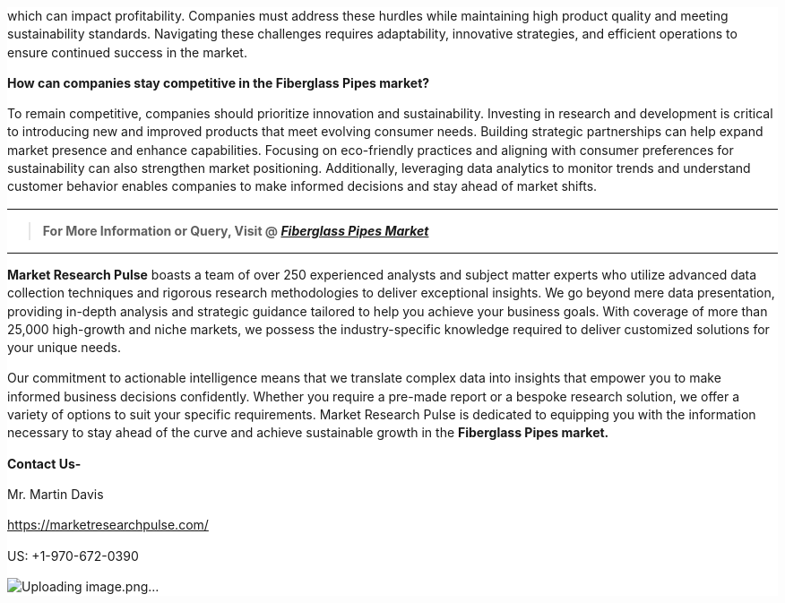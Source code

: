 which can impact profitability. Companies must address these hurdles while maintaining high product quality and meeting sustainability standards. Navigating these challenges requires adaptability, innovative strategies, and efficient operations to ensure continued success in the market.</p><p><strong>How can companies stay competitive in the Fiberglass Pipes market?</strong></p><p>To remain competitive, companies should prioritize innovation and sustainability. Investing in research and development is critical to introducing new and improved products that meet evolving consumer needs. Building strategic partnerships can help expand market presence and enhance capabilities. Focusing on eco-friendly practices and aligning with consumer preferences for sustainability can also strengthen market positioning. Additionally, leveraging data analytics to monitor trends and understand customer behavior enables companies to make informed decisions and stay ahead of market shifts.</p><hr /><blockquote><p><strong>For More Information or Query, Visit @&nbsp;<em><a href="https://marketresearchpulse.com/report/43109/fiberglass-pipes-market?utm_source=Linkedin&utm_medium=029">Fiberglass Pipes Market</a></em></strong></p></blockquote><hr /><p><strong>Market Research Pulse</strong> boasts a team of over 250 experienced analysts and subject matter experts who utilize advanced data collection techniques and rigorous research methodologies to deliver exceptional insights. We go beyond mere data presentation, providing in-depth analysis and strategic guidance tailored to help you achieve your business goals. With coverage of more than 25,000 high-growth and niche markets, we possess the industry-specific knowledge required to deliver customized solutions for your unique needs.</p><p>Our commitment to actionable intelligence means that we translate complex data into insights that empower you to make informed business decisions confidently. Whether you require a pre-made report or a bespoke research solution, we offer a variety of options to suit your specific requirements. Market Research Pulse is dedicated to equipping you with the information necessary to stay ahead of the curve and achieve sustainable growth in the <strong>Fiberglass Pipes market.</strong></p><p><strong>Contact Us-</strong></p><p>Mr. Martin Davis</p><p>https://marketresearchpulse.com/</p><p>US: +1-970-672-0390</p>
![Uploading image.png…]()

